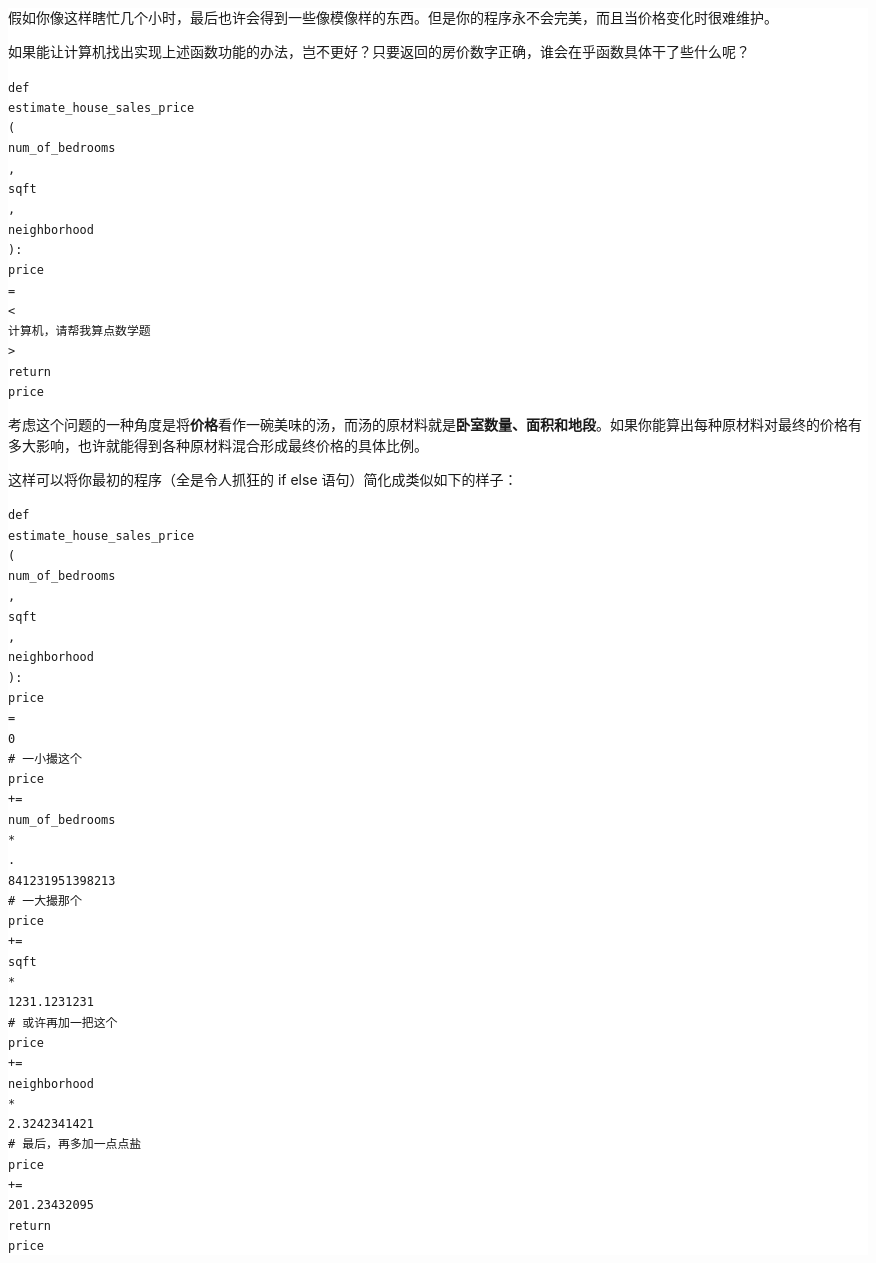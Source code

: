 假如你像这样瞎忙几个小时，最后也许会得到一些像模像样的东西。但是你的程序永不会完美，而且当价格变化时很难维护。

如果能让计算机找出实现上述函数功能的办法，岂不更好？只要返回的房价数字正确，谁会在乎函数具体干了些什么呢？

```
def
estimate_house_sales_price
(
num_of_bedrooms
,
sqft
,
neighborhood
):
price
=
<
计算机，请帮我算点数学题
>
return
price
```

考虑这个问题的一种角度是将**价格**看作一碗美味的汤，而汤的原材料就是**卧室数量、面积和地段**。如果你能算出每种原材料对最终的价格有多大影响，也许就能得到各种原材料混合形成最终价格的具体比例。

这样可以将你最初的程序（全是令人抓狂的 if else 语句）简化成类似如下的样子：

```
def
estimate_house_sales_price
(
num_of_bedrooms
,
sqft
,
neighborhood
):
price
=
0
# 一小撮这个
price
+=
num_of_bedrooms
*
.
841231951398213
# 一大撮那个
price
+=
sqft
*
1231.1231231
# 或许再加一把这个
price
+=
neighborhood
*
2.3242341421
# 最后，再多加一点点盐
price
+=
201.23432095
return
price
```
